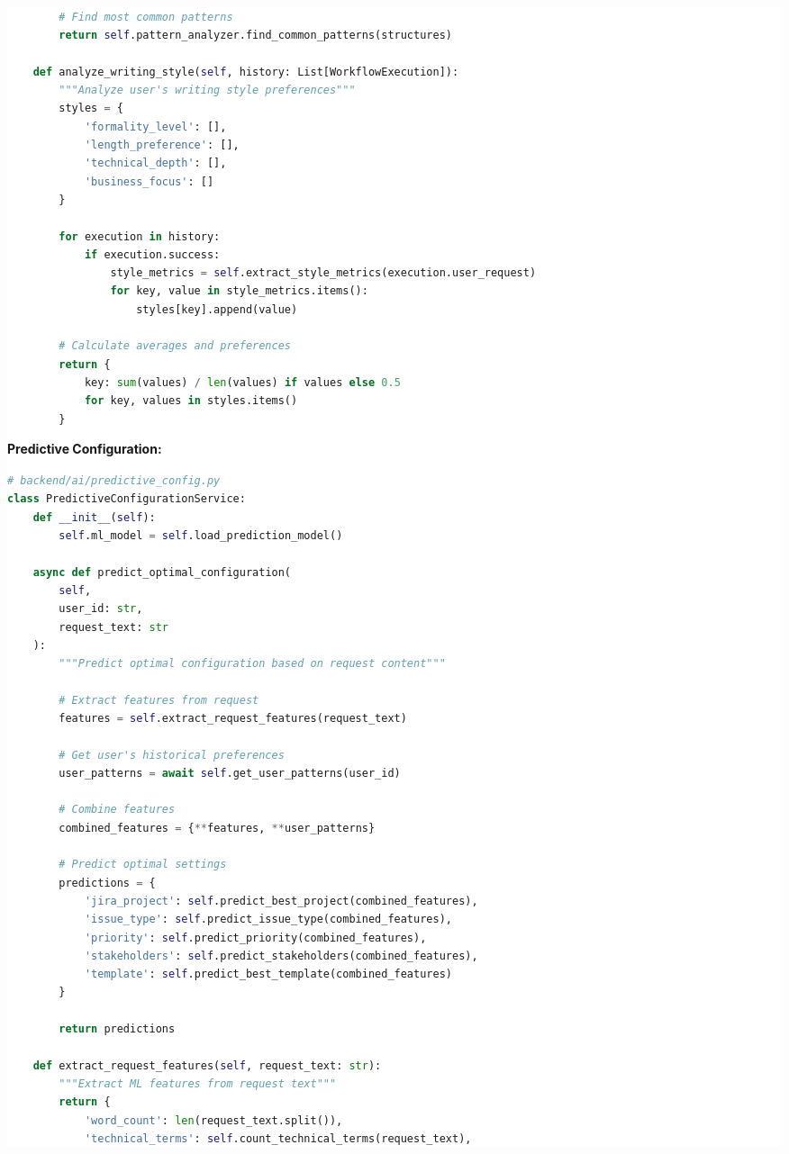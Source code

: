 ```python
        # Find most common patterns
        return self.pattern_analyzer.find_common_patterns(structures)
        
    def analyze_writing_style(self, history: List[WorkflowExecution]):
        """Analyze user's writing style preferences"""
        styles = {
            'formality_level': [],
            'length_preference': [],
            'technical_depth': [],
            'business_focus': []
        }
        
        for execution in history:
            if execution.success:
                style_metrics = self.extract_style_metrics(execution.user_request)
                for key, value in style_metrics.items():
                    styles[key].append(value)
                    
        # Calculate averages and preferences
        return {
            key: sum(values) / len(values) if values else 0.5
            for key, values in styles.items()
        }
```

**Predictive Configuration:**
```python
# backend/ai/predictive_config.py
class PredictiveConfigurationService:
    def __init__(self):
        self.ml_model = self.load_prediction_model()
        
    async def predict_optimal_configuration(
        self, 
        user_id: str, 
        request_text: str
    ):
        """Predict optimal configuration based on request content"""
        
        # Extract features from request
        features = self.extract_request_features(request_text)
        
        # Get user's historical preferences
        user_patterns = await self.get_user_patterns(user_id)
        
        # Combine features
        combined_features = {**features, **user_patterns}
        
        # Predict optimal settings
        predictions = {
            'jira_project': self.predict_best_project(combined_features),
            'issue_type': self.predict_issue_type(combined_features),
            'priority': self.predict_priority(combined_features),
            'stakeholders': self.predict_stakeholders(combined_features),
            'template': self.predict_best_template(combined_features)
        }
        
        return predictions
        
    def extract_request_features(self, request_text: str):
        """Extract ML features from request text"""
        return {
            'word_count': len(request_text.split()),
            'technical_terms': self.count_technical_terms(request_text),
```